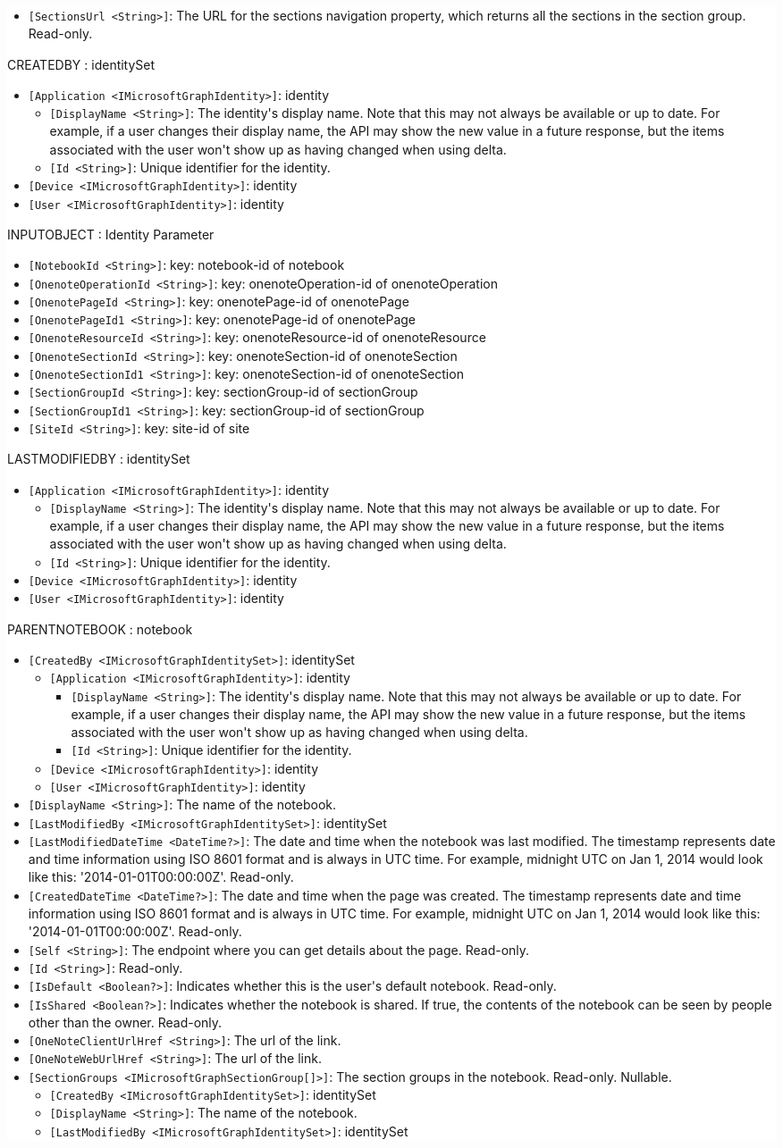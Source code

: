   - `[SectionsUrl <String>]`: The URL for the sections navigation property, which returns all the sections in the section group. Read-only.

CREATEDBY <IMicrosoftGraphIdentitySet>: identitySet
  - `[Application <IMicrosoftGraphIdentity>]`: identity
    - `[DisplayName <String>]`: The identity's display name. Note that this may not always be available or up to date. For example, if a user changes their display name, the API may show the new value in a future response, but the items associated with the user won't show up as having changed when using delta.
    - `[Id <String>]`: Unique identifier for the identity.
  - `[Device <IMicrosoftGraphIdentity>]`: identity
  - `[User <IMicrosoftGraphIdentity>]`: identity

INPUTOBJECT <INotesSitesIdentity>: Identity Parameter
  - `[NotebookId <String>]`: key: notebook-id of notebook
  - `[OnenoteOperationId <String>]`: key: onenoteOperation-id of onenoteOperation
  - `[OnenotePageId <String>]`: key: onenotePage-id of onenotePage
  - `[OnenotePageId1 <String>]`: key: onenotePage-id of onenotePage
  - `[OnenoteResourceId <String>]`: key: onenoteResource-id of onenoteResource
  - `[OnenoteSectionId <String>]`: key: onenoteSection-id of onenoteSection
  - `[OnenoteSectionId1 <String>]`: key: onenoteSection-id of onenoteSection
  - `[SectionGroupId <String>]`: key: sectionGroup-id of sectionGroup
  - `[SectionGroupId1 <String>]`: key: sectionGroup-id of sectionGroup
  - `[SiteId <String>]`: key: site-id of site

LASTMODIFIEDBY <IMicrosoftGraphIdentitySet>: identitySet
  - `[Application <IMicrosoftGraphIdentity>]`: identity
    - `[DisplayName <String>]`: The identity's display name. Note that this may not always be available or up to date. For example, if a user changes their display name, the API may show the new value in a future response, but the items associated with the user won't show up as having changed when using delta.
    - `[Id <String>]`: Unique identifier for the identity.
  - `[Device <IMicrosoftGraphIdentity>]`: identity
  - `[User <IMicrosoftGraphIdentity>]`: identity

PARENTNOTEBOOK <IMicrosoftGraphNotebook>: notebook
  - `[CreatedBy <IMicrosoftGraphIdentitySet>]`: identitySet
    - `[Application <IMicrosoftGraphIdentity>]`: identity
      - `[DisplayName <String>]`: The identity's display name. Note that this may not always be available or up to date. For example, if a user changes their display name, the API may show the new value in a future response, but the items associated with the user won't show up as having changed when using delta.
      - `[Id <String>]`: Unique identifier for the identity.
    - `[Device <IMicrosoftGraphIdentity>]`: identity
    - `[User <IMicrosoftGraphIdentity>]`: identity
  - `[DisplayName <String>]`: The name of the notebook.
  - `[LastModifiedBy <IMicrosoftGraphIdentitySet>]`: identitySet
  - `[LastModifiedDateTime <DateTime?>]`: The date and time when the notebook was last modified. The timestamp represents date and time information using ISO 8601 format and is always in UTC time. For example, midnight UTC on Jan 1, 2014 would look like this: '2014-01-01T00:00:00Z'. Read-only.
  - `[CreatedDateTime <DateTime?>]`: The date and time when the page was created. The timestamp represents date and time information using ISO 8601 format and is always in UTC time. For example, midnight UTC on Jan 1, 2014 would look like this: '2014-01-01T00:00:00Z'. Read-only.
  - `[Self <String>]`: The endpoint where you can get details about the page. Read-only.
  - `[Id <String>]`: Read-only.
  - `[IsDefault <Boolean?>]`: Indicates whether this is the user's default notebook. Read-only.
  - `[IsShared <Boolean?>]`: Indicates whether the notebook is shared. If true, the contents of the notebook can be seen by people other than the owner. Read-only.
  - `[OneNoteClientUrlHref <String>]`: The url of the link.
  - `[OneNoteWebUrlHref <String>]`: The url of the link.
  - `[SectionGroups <IMicrosoftGraphSectionGroup[]>]`: The section groups in the notebook. Read-only. Nullable.
    - `[CreatedBy <IMicrosoftGraphIdentitySet>]`: identitySet
    - `[DisplayName <String>]`: The name of the notebook.
    - `[LastModifiedBy <IMicrosoftGraphIdentitySet>]`: identitySet